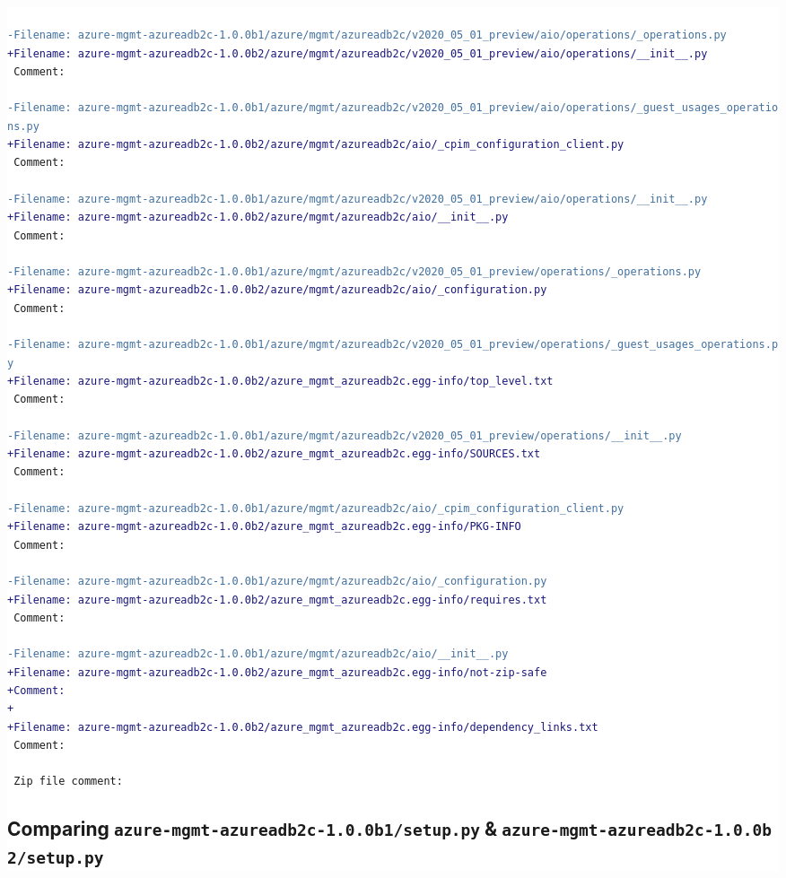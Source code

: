 ```diff
 
-Filename: azure-mgmt-azureadb2c-1.0.0b1/azure/mgmt/azureadb2c/v2020_05_01_preview/aio/operations/_operations.py
+Filename: azure-mgmt-azureadb2c-1.0.0b2/azure/mgmt/azureadb2c/v2020_05_01_preview/aio/operations/__init__.py
 Comment: 
 
-Filename: azure-mgmt-azureadb2c-1.0.0b1/azure/mgmt/azureadb2c/v2020_05_01_preview/aio/operations/_guest_usages_operations.py
+Filename: azure-mgmt-azureadb2c-1.0.0b2/azure/mgmt/azureadb2c/aio/_cpim_configuration_client.py
 Comment: 
 
-Filename: azure-mgmt-azureadb2c-1.0.0b1/azure/mgmt/azureadb2c/v2020_05_01_preview/aio/operations/__init__.py
+Filename: azure-mgmt-azureadb2c-1.0.0b2/azure/mgmt/azureadb2c/aio/__init__.py
 Comment: 
 
-Filename: azure-mgmt-azureadb2c-1.0.0b1/azure/mgmt/azureadb2c/v2020_05_01_preview/operations/_operations.py
+Filename: azure-mgmt-azureadb2c-1.0.0b2/azure/mgmt/azureadb2c/aio/_configuration.py
 Comment: 
 
-Filename: azure-mgmt-azureadb2c-1.0.0b1/azure/mgmt/azureadb2c/v2020_05_01_preview/operations/_guest_usages_operations.py
+Filename: azure-mgmt-azureadb2c-1.0.0b2/azure_mgmt_azureadb2c.egg-info/top_level.txt
 Comment: 
 
-Filename: azure-mgmt-azureadb2c-1.0.0b1/azure/mgmt/azureadb2c/v2020_05_01_preview/operations/__init__.py
+Filename: azure-mgmt-azureadb2c-1.0.0b2/azure_mgmt_azureadb2c.egg-info/SOURCES.txt
 Comment: 
 
-Filename: azure-mgmt-azureadb2c-1.0.0b1/azure/mgmt/azureadb2c/aio/_cpim_configuration_client.py
+Filename: azure-mgmt-azureadb2c-1.0.0b2/azure_mgmt_azureadb2c.egg-info/PKG-INFO
 Comment: 
 
-Filename: azure-mgmt-azureadb2c-1.0.0b1/azure/mgmt/azureadb2c/aio/_configuration.py
+Filename: azure-mgmt-azureadb2c-1.0.0b2/azure_mgmt_azureadb2c.egg-info/requires.txt
 Comment: 
 
-Filename: azure-mgmt-azureadb2c-1.0.0b1/azure/mgmt/azureadb2c/aio/__init__.py
+Filename: azure-mgmt-azureadb2c-1.0.0b2/azure_mgmt_azureadb2c.egg-info/not-zip-safe
+Comment: 
+
+Filename: azure-mgmt-azureadb2c-1.0.0b2/azure_mgmt_azureadb2c.egg-info/dependency_links.txt
 Comment: 
 
 Zip file comment:
```

## Comparing `azure-mgmt-azureadb2c-1.0.0b1/setup.py` & `azure-mgmt-azureadb2c-1.0.0b2/setup.py`

